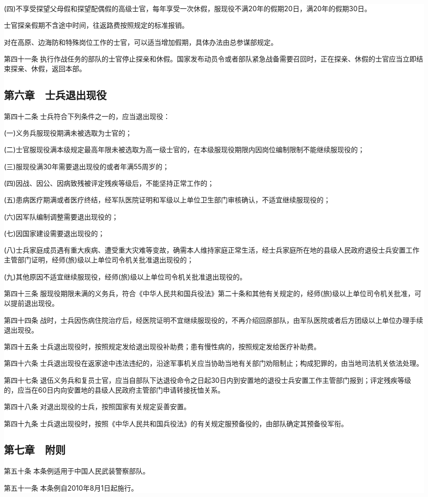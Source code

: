 (四)不享受探望父母假和探望配偶假的高级士官，每年享受一次休假，服现役不满20年的假期20日，满20年的假期30日。

士官探亲假期不含途中时间，往返路费按照规定的标准报销。

对在高原、边海防和特殊岗位工作的士官，可以适当增加假期，具体办法由总参谋部规定。

第四十一条 执行作战任务的部队的士官停止探亲和休假。国家发布动员令或者部队紧急战备需要召回时，正在探亲、休假的士官应当立即结束探亲、休假，返回本部。

## 第六章　士兵退出现役

第四十二条 士兵符合下列条件之一的，应当退出现役：

(一)义务兵服现役期满未被选取为士官的；

(二)士官服现役满本级规定最高年限未被选取为高一级士官的，在本级服现役期限内因岗位编制限制不能继续服现役的；

(三)服现役满30年需要退出现役的或者年满55周岁的；

(四)因战、因公、因病致残被评定残疾等级后，不能坚持正常工作的；

(五)患病医疗期满或者医疗终结，经军队医院证明和军级以上单位卫生部门审核确认，不适宜继续服现役的；

(六)因军队编制调整需要退出现役的；

(七)因国家建设需要退出现役的；

(八)士兵家庭成员遇有重大疾病、遭受重大灾难等变故，确需本人维持家庭正常生活，经士兵家庭所在地的县级人民政府退役士兵安置工作主管部门证明，经师(旅)级以上单位司令机关批准退出现役的；

(九)其他原因不适宜继续服现役，经师(旅)级以上单位司令机关批准退出现役的。

第四十三条 服现役期限未满的义务兵，符合《中华人民共和国兵役法》第二十条和其他有关规定的，经师(旅)级以上单位司令机关批准，可以提前退出现役。

第四十四条 战时，士兵因伤病住院治疗后，经医院证明不宜继续服现役的，不再介绍回原部队，由军队医院或者后方团级以上单位办理手续退出现役。

第四十五条 士兵退出现役时，按照规定发给退出现役补助费；患有慢性病的，按照规定发给医疗补助费。

第四十六条 士兵退出现役在返家途中违法违纪的，沿途军事机关应当协助当地有关部门劝阻制止；构成犯罪的，由当地司法机关依法处理。

第四十七条 退伍义务兵和复员士官，应当自部队下达退役命令之日起30日内到安置地的退役士兵安置工作主管部门报到；评定残疾等级的，应当在60日内向安置地的县级人民政府主管部门申请转接抚恤关系。

第四十八条 对退出现役的士兵，按照国家有关规定妥善安置。

第四十九条 士兵退出现役时，按照《中华人民共和国兵役法》的有关规定服预备役的，由部队确定其预备役军衔。

## 第七章　附则

第五十条 本条例适用于中国人民武装警察部队。

第五十一条 本条例自2010年8月1日起施行。

